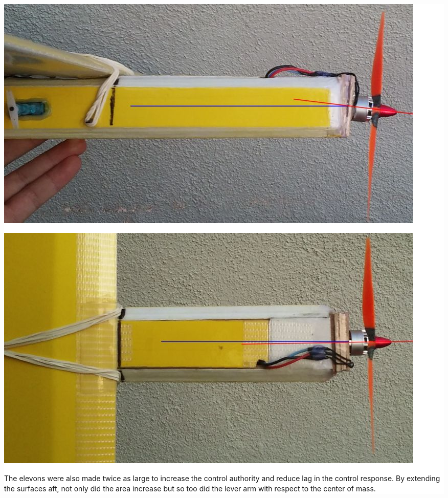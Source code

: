 ![image](/img/figures/thrustline_side.jpg)  

![image](/img/figures/thrustline_top.jpg)  

The elevons were also made twice as large to increase the control authority and reduce lag in the control response. By extending the surfaces aft, not only did the area increase but so too did the lever arm with respect to the center of mass.
